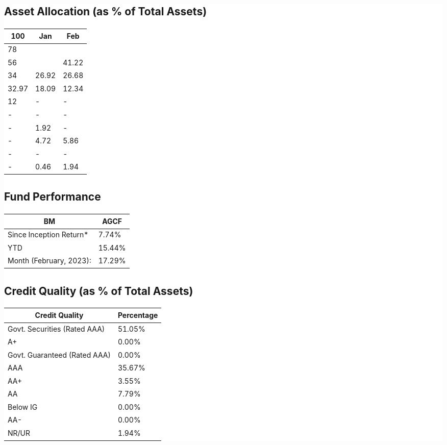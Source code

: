 ## Asset Allocation (as % of Total Assets)

| 100   | Jan   | Feb   |
| ----- | ----- | ----- |
| 78    |       |       |
| 56    |       | 41.22 |
| 34    | 26.92 | 26.68 |
| 32.97 | 18.09 | 12.34 |
| 12    | -     | -     |
| -     | -     | -     |
| -     | 1.92  | -     |
| -     | 4.72  | 5.86  |
| -     | -     | -     |
| -     | 0.46  | 1.94  |

## Fund Performance

| BM                       | AGCF   |
| ------------------------ | ------ |
| Since Inception Return\* | 7.74%  |
| YTD                      | 15.44% |
| Month (February, 2023):  | 17.29% |

## Credit Quality (as % of Total Assets)

| Credit Quality               | Percentage |
| ---------------------------- | ---------- |
| Govt. Securities (Rated AAA) | 51.05%     |
| A+                           | 0.00%      |
| Govt. Guaranteed (Rated AAA) | 0.00%      |
| AAA                          | 35.67%     |
| AA+                          | 3.55%      |
| AA                           | 7.79%      |
| Below IG                     | 0.00%      |
| AA-                          | 0.00%      |
| NR/UR                        | 1.94%      |
